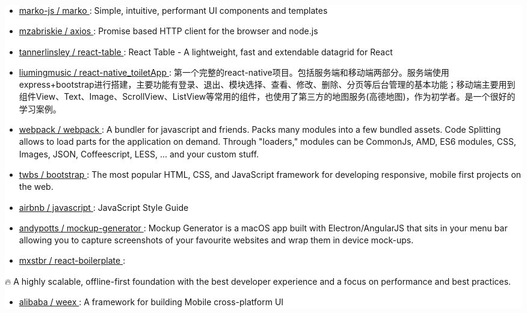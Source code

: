 * [
        marko-js / marko
](https://github.com/marko-js/marko): 
        Simple, intuitive, performant UI components and templates
      
* [
        mzabriskie / axios
](https://github.com/mzabriskie/axios): 
        Promise based HTTP client for the browser and node.js
      
* [
        tannerlinsley / react-table
](https://github.com/tannerlinsley/react-table): 
        React Table - A lightweight, fast and extendable datagrid for React
      
* [
        liumingmusic / react-native_toiletApp
](https://github.com/liumingmusic/react-native_toiletApp): 
        第一个完整的react-native项目。包括服务端和移动端两部分。服务端使用express+bootstrap进行搭建，主要功能有登录、退出、模块选择、查看、修改、删除、分页等后台管理的基本功能；移动端主要用到组件View、Text、Image、ScrollView、ListView等常用的组件，也使用了第三方的地图服务(高德地图)，作为初学者。是一个很好的学习案例。
      
* [
        webpack / webpack
](https://github.com/webpack/webpack): 
        A bundler for javascript and friends. Packs many modules into a few bundled assets. Code Splitting allows to load parts for the application on demand. Through "loaders," modules can be CommonJs, AMD, ES6 modules, CSS, Images, JSON, Coffeescript, LESS, ... and your custom stuff.
      
* [
        twbs / bootstrap
](https://github.com/twbs/bootstrap): 
        The most popular HTML, CSS, and JavaScript framework for developing responsive, mobile first projects on the web.
      
* [
        airbnb / javascript
](https://github.com/airbnb/javascript): 
        JavaScript Style Guide
      
* [
        andypotts / mockup-generator
](https://github.com/andypotts/mockup-generator): 
        Mockup Generator is a macOS app built with Electron/AngularJS that sits in your menu bar allowing you to capture screenshots of your favourite websites and wrap them in device mock-ups.
      
* [
        mxstbr / react-boilerplate
](https://github.com/mxstbr/react-boilerplate): 
        
🔥 A highly scalable, offline-first foundation with the best developer experience and a focus on performance and best practices.
      
* [
        alibaba / weex
](https://github.com/alibaba/weex): 
        A framework for building Mobile cross-platform UI
      
